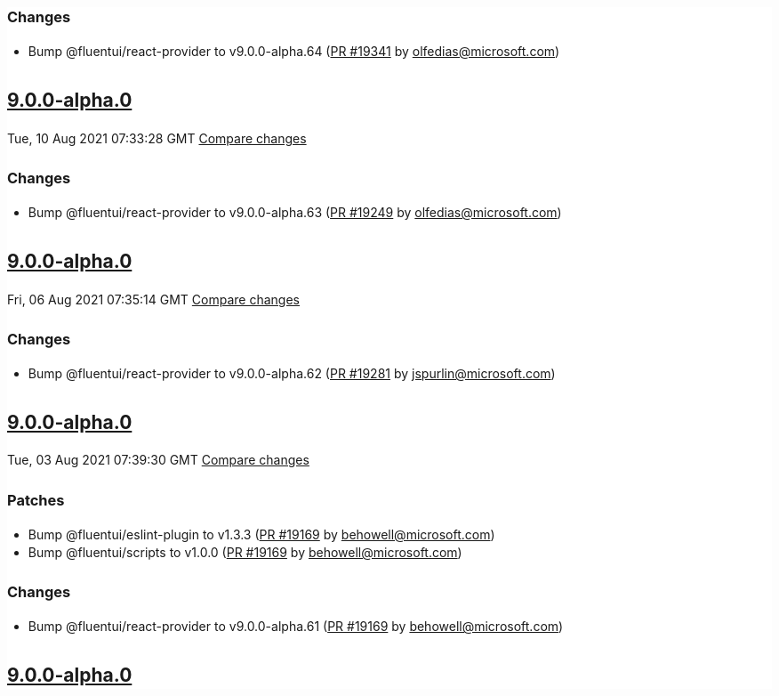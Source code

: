 ### Changes

- Bump @fluentui/react-provider to v9.0.0-alpha.64 ([PR #19341](https://github.com/microsoft/fluentui/pull/19341) by olfedias@microsoft.com)

## [9.0.0-alpha.0](https://github.com/microsoft/fluentui/tree/@fluentui/react-storybook_v9.0.0-alpha.0)

Tue, 10 Aug 2021 07:33:28 GMT 
[Compare changes](https://github.com/microsoft/fluentui/compare/@fluentui/react-storybook_v9.0.0-alpha.0..@fluentui/react-storybook_v9.0.0-alpha.0)

### Changes

- Bump @fluentui/react-provider to v9.0.0-alpha.63 ([PR #19249](https://github.com/microsoft/fluentui/pull/19249) by olfedias@microsoft.com)

## [9.0.0-alpha.0](https://github.com/microsoft/fluentui/tree/@fluentui/react-storybook_v9.0.0-alpha.0)

Fri, 06 Aug 2021 07:35:14 GMT 
[Compare changes](https://github.com/microsoft/fluentui/compare/@fluentui/react-storybook_v9.0.0-alpha.0..@fluentui/react-storybook_v9.0.0-alpha.0)

### Changes

- Bump @fluentui/react-provider to v9.0.0-alpha.62 ([PR #19281](https://github.com/microsoft/fluentui/pull/19281) by jspurlin@microsoft.com)

## [9.0.0-alpha.0](https://github.com/microsoft/fluentui/tree/@fluentui/react-storybook_v9.0.0-alpha.0)

Tue, 03 Aug 2021 07:39:30 GMT 
[Compare changes](https://github.com/microsoft/fluentui/compare/@fluentui/react-storybook_v9.0.0-alpha.0..@fluentui/react-storybook_v9.0.0-alpha.0)

### Patches

- Bump @fluentui/eslint-plugin to v1.3.3 ([PR #19169](https://github.com/microsoft/fluentui/pull/19169) by behowell@microsoft.com)
- Bump @fluentui/scripts to v1.0.0 ([PR #19169](https://github.com/microsoft/fluentui/pull/19169) by behowell@microsoft.com)

### Changes

- Bump @fluentui/react-provider to v9.0.0-alpha.61 ([PR #19169](https://github.com/microsoft/fluentui/pull/19169) by behowell@microsoft.com)

## [9.0.0-alpha.0](https://github.com/microsoft/fluentui/tree/@fluentui/react-storybook_v9.0.0-alpha.0)
